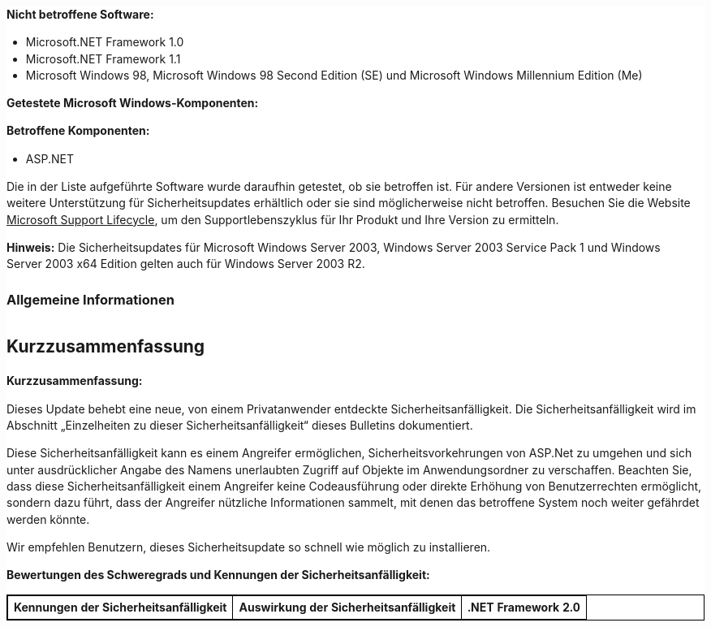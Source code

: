 **Nicht betroffene Software:**
* Microsoft.NET Framework 1.0
* Microsoft.NET Framework 1.1
* Microsoft Windows 98, Microsoft Windows 98 Second Edition (SE) und Microsoft Windows Millennium Edition (Me)

**Getestete Microsoft Windows-Komponenten:**

**Betroffene Komponenten:**
* ASP.NET

Die in der Liste aufgeführte Software wurde daraufhin getestet, ob sie betroffen ist. Für andere Versionen ist entweder keine weitere Unterstützung für Sicherheitsupdates erhältlich oder sie sind möglicherweise nicht betroffen. Besuchen Sie die Website [Microsoft Support Lifecycle](http://go.microsoft.com/fwlink/?linkid=21742), um den Supportlebenszyklus für Ihr Produkt und Ihre Version zu ermitteln.

**Hinweis:** Die Sicherheitsupdates für Microsoft Windows Server 2003, Windows Server 2003 Service Pack 1 und Windows Server 2003 x64 Edition gelten auch für Windows Server 2003 R2.


### Allgemeine Informationen


## Kurzzusammenfassung

**Kurzzusammenfassung:**

Dieses Update behebt eine neue, von einem Privatanwender entdeckte Sicherheitsanfälligkeit. Die Sicherheitsanfälligkeit wird im Abschnitt „Einzelheiten zu dieser Sicherheitsanfälligkeit“ dieses Bulletins dokumentiert.

Diese Sicherheitsanfälligkeit kann es einem Angreifer ermöglichen, Sicherheitsvorkehrungen von ASP.Net zu umgehen und sich unter ausdrücklicher Angabe des Namens unerlaubten Zugriff auf Objekte im Anwendungsordner zu verschaffen. Beachten Sie, dass diese Sicherheitsanfälligkeit einem Angreifer keine Codeausführung oder direkte Erhöhung von Benutzerrechten ermöglicht, sondern dazu führt, dass der Angreifer nützliche Informationen sammelt, mit denen das betroffene System noch weiter gefährdet werden könnte.

Wir empfehlen Benutzern, dieses Sicherheitsupdate so schnell wie möglich zu installieren.

**Bewertungen des Schweregrads und Kennungen der Sicherheitsanfälligkeit:**

<table style="border:1px solid black;">

<th style="border:1px solid black;">
Kennungen der Sicherheitsanfälligkeit
</th>

<th style="border:1px solid black;">
Auswirkung der Sicherheitsanfälligkeit
</th>

<th style="border:1px solid black;">
.NET Framework 2.0
</th>
